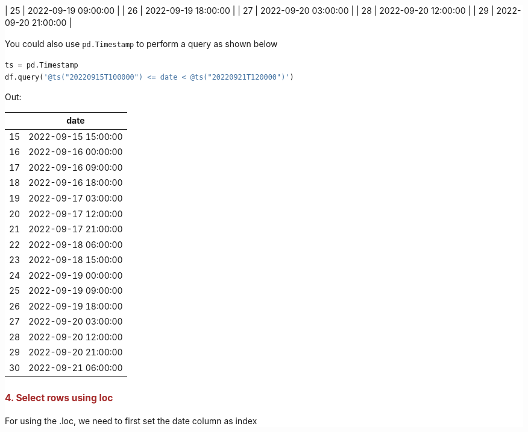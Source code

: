 | 25   | 2022-09-19 09:00:00 |
| 26   | 2022-09-19 18:00:00 |
| 27   | 2022-09-20 03:00:00 |
| 28   | 2022-09-20 12:00:00 |
| 29   | 2022-09-20 21:00:00 |

You could also use `pd.Timestamp` to perform a query as shown below

```python
ts = pd.Timestamp
df.query('@ts("20220915T100000") <= date < @ts("20220921T120000")')
```

Out:

|      | date                |
| ---- | ------------------- |
| 15   | 2022-09-15 15:00:00 |
| 16   | 2022-09-16 00:00:00 |
| 17   | 2022-09-16 09:00:00 |
| 18   | 2022-09-16 18:00:00 |
| 19   | 2022-09-17 03:00:00 |
| 20   | 2022-09-17 12:00:00 |
| 21   | 2022-09-17 21:00:00 |
| 22   | 2022-09-18 06:00:00 |
| 23   | 2022-09-18 15:00:00 |
| 24   | 2022-09-19 00:00:00 |
| 25   | 2022-09-19 09:00:00 |
| 26   | 2022-09-19 18:00:00 |
| 27   | 2022-09-20 03:00:00 |
| 28   | 2022-09-20 12:00:00 |
| 29   | 2022-09-20 21:00:00 |
| 30   | 2022-09-21 06:00:00 |



### <span style="color:brown;font-size: 95%">4. Select rows using loc</span>

For using the .loc, we need to first set the date column as index
